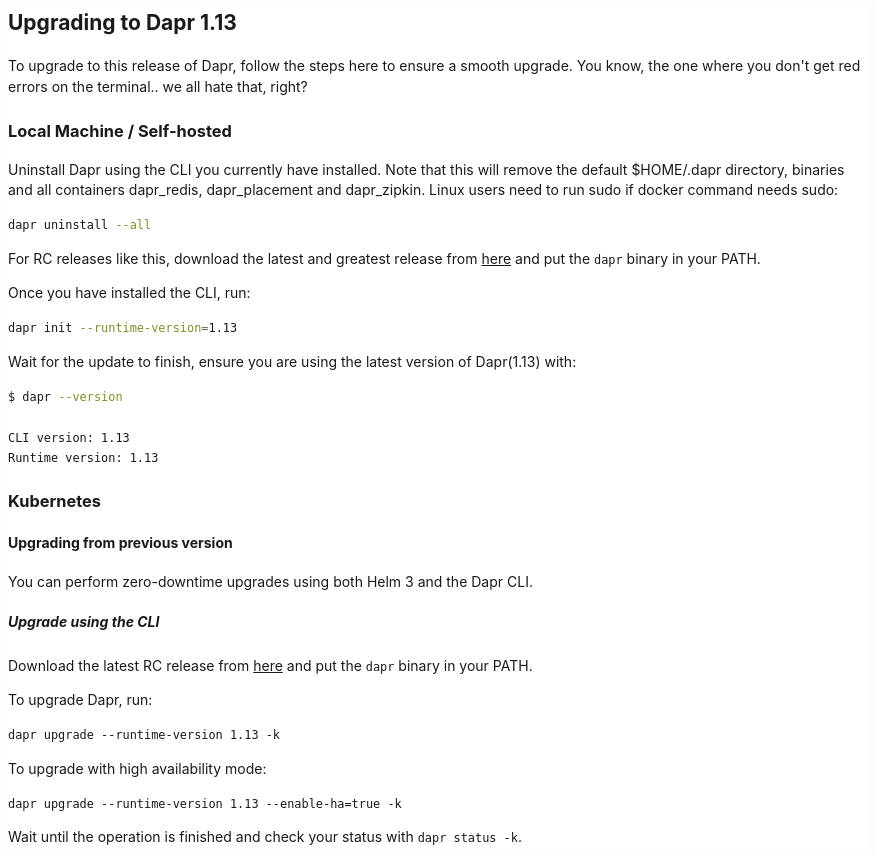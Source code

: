 ## Upgrading to Dapr 1.13

To upgrade to this release of Dapr, follow the steps here to ensure a smooth upgrade.
You know, the one where you don't get red errors on the terminal.. we all hate that, right?

### Local Machine / Self-hosted

Uninstall Dapr using the CLI you currently have installed.
Note that this will remove the default $HOME/.dapr directory, binaries and all containers dapr_redis, dapr_placement and dapr_zipkin.
Linux users need to run sudo if docker command needs sudo:

```bash
dapr uninstall --all
```

For RC releases like this, download the latest and greatest release from [here](https://github.com/dapr/cli/releases) and put the `dapr` binary in your PATH.

Once you have installed the CLI, run:

```bash
dapr init --runtime-version=1.13
```

Wait for the update to finish,  ensure you are using the latest version of Dapr(1.13) with:

```bash
$ dapr --version

CLI version: 1.13
Runtime version: 1.13
```

### Kubernetes

#### Upgrading from previous version

You can perform zero-downtime upgrades using both Helm 3 and the Dapr CLI.

##### Upgrade using the CLI

Download the latest RC release from [here](https://github.com/dapr/cli/releases) and put the `dapr` binary in your PATH.

To upgrade Dapr, run:

```
dapr upgrade --runtime-version 1.13 -k
```

To upgrade with high availability mode:

```
dapr upgrade --runtime-version 1.13 --enable-ha=true -k
```

Wait until the operation is finished and check your status with `dapr status -k`.
